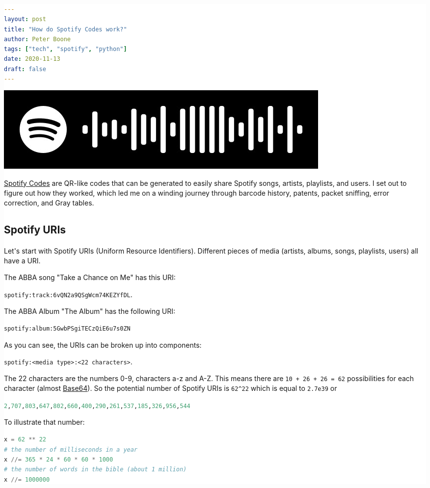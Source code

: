 ```yaml
---
layout: post
title: "How do Spotify Codes work?"
author: Peter Boone
tags: ["tech", "spotify", "python"]
date: 2020-11-13
draft: false
---
```


![Spotify barcode](/imgs/spotify/spotify_track_6vQN2a9QSgWcm74KEZYfDL.jpg)

[Spotify Codes](https://www.spotifycodes.com/) are QR-like codes that can be generated to easily share Spotify songs, artists, playlists, and users. I set out to figure out how they worked, which led me on a winding journey through barcode history, patents, packet sniffing, error correction, and Gray tables.

## Spotify URIs

Let's start with Spotify URIs (Uniform Resource Identifiers). Different pieces of media (artists, albums, songs, playlists, users) all have a URI.

The ABBA song "Take a Chance on Me" has this URI:

`spotify:track:6vQN2a9QSgWcm74KEZYfDL`.

The ABBA Album "The Album" has the following URI:

`spotify:album:5GwbPSgiTECzQiE6u7s0ZN`

 As you can see, the URIs can be broken up into components:

`spotify:<media type>:<22 characters>`.

The 22 characters are the numbers 0-9, characters a-z and A-Z. This means there are `10 + 26 + 26 = 62` possibilities for each character (almost [Base64](https://en.wikipedia.org/wiki/Base64)). So the potential number of Spotify URIs is `62^22` which is equal to `2.7e39` or

```python
2,707,803,647,802,660,400,290,261,537,185,326,956,544
```

To illustrate that number:

```python
x = 62 ** 22
# the number of milliseconds in a year
x //= 365 * 24 * 60 * 60 * 1000
# the number of words in the bible (about 1 million)
x //= 1000000
```
